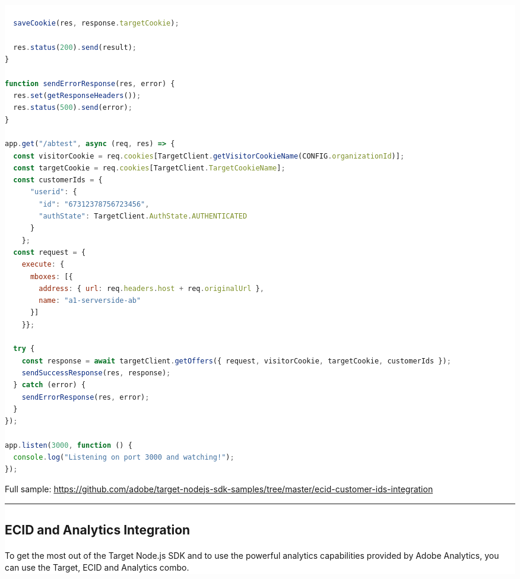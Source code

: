 ```js

  saveCookie(res, response.targetCookie);

  res.status(200).send(result);
}

function sendErrorResponse(res, error) {
  res.set(getResponseHeaders());
  res.status(500).send(error);
}

app.get("/abtest", async (req, res) => {
  const visitorCookie = req.cookies[TargetClient.getVisitorCookieName(CONFIG.organizationId)];
  const targetCookie = req.cookies[TargetClient.TargetCookieName];
  const customerIds = {
      "userid": {
        "id": "67312378756723456",
        "authState": TargetClient.AuthState.AUTHENTICATED
      }
    };
  const request = {
    execute: {
      mboxes: [{
        address: { url: req.headers.host + req.originalUrl },
        name: "a1-serverside-ab"
      }]
    }};
    
  try {
    const response = await targetClient.getOffers({ request, visitorCookie, targetCookie, customerIds });
    sendSuccessResponse(res, response);
  } catch (error) {
    sendErrorResponse(res, error);
  }
});

app.listen(3000, function () {
  console.log("Listening on port 3000 and watching!");
});
```

Full sample: https://github.com/adobe/target-nodejs-sdk-samples/tree/master/ecid-customer-ids-integration

---


## ECID and Analytics Integration

To get the most out of the Target Node.js SDK and to use the powerful analytics capabilities provided by Adobe Analytics,
 you can use the Target, ECID and Analytics combo. 


[Target Delivery API]: https://developers.adobetarget.com/api/delivery-api/